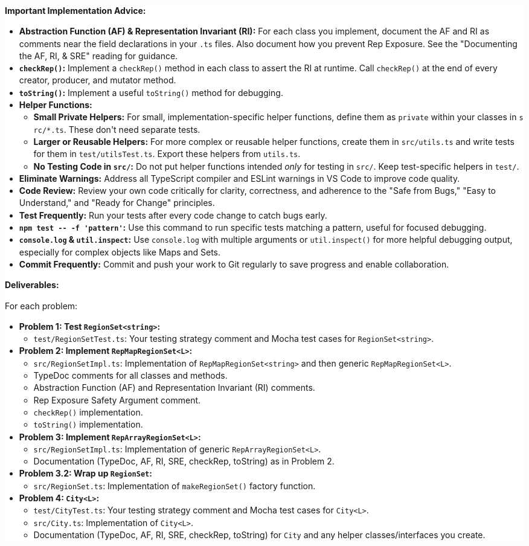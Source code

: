 **Important Implementation Advice:**

- **Abstraction Function (AF) & Representation Invariant (RI):** For each class you implement, document the AF and RI as comments near the field declarations in your `.ts` files. Also document how you prevent Rep Exposure. See the "Documenting the AF, RI, & SRE" reading for guidance.
- **`checkRep()`:** Implement a `checkRep()` method in each class to assert the RI at runtime. Call `checkRep()` at the end of every creator, producer, and mutator method.
- **`toString()`:** Implement a useful `toString()` method for debugging.
- **Helper Functions:**
  - **Small Private Helpers:** For small, implementation-specific helper functions, define them as `private` within your classes in `src/*.ts`. These don't need separate tests.
  - **Larger or Reusable Helpers:** For more complex or reusable helper functions, create them in `src/utils.ts` and write tests for them in `test/utilsTest.ts`. Export these helpers from `utils.ts`.
  - **No Testing Code in `src/`:** Do not put helper functions intended _only_ for testing in `src/`. Keep test-specific helpers in `test/`.
- **Eliminate Warnings:** Address all TypeScript compiler and ESLint warnings in VS Code to improve code quality.
- **Code Review:** Review your own code critically for clarity, correctness, and adherence to the "Safe from Bugs," "Easy to Understand," and "Ready for Change" principles.
- **Test Frequently:** Run your tests after every code change to catch bugs early.
- **`npm test -- -f 'pattern'`:** Use this command to run specific tests matching a pattern, useful for focused debugging.
- **`console.log` & `util.inspect`:** Use `console.log` with multiple arguments or `util.inspect()` for more helpful debugging output, especially for complex objects like Maps and Sets.
- **Commit Frequently:** Commit and push your work to Git regularly to save progress and enable collaboration.

**Deliverables:**

For each problem:

- **Problem 1: Test `RegionSet<string>`:**
  - `test/RegionSetTest.ts`: Your testing strategy comment and Mocha test cases for `RegionSet<string>`.
- **Problem 2: Implement `RepMapRegionSet<L>`:**
  - `src/RegionSetImpl.ts`: Implementation of `RepMapRegionSet<string>` and then generic `RepMapRegionSet<L>`.
  - TypeDoc comments for all classes and methods.
  - Abstraction Function (AF) and Representation Invariant (RI) comments.
  - Rep Exposure Safety Argument comment.
  - `checkRep()` implementation.
  - `toString()` implementation.
- **Problem 3: Implement `RepArrayRegionSet<L>`:**
  - `src/RegionSetImpl.ts`: Implementation of generic `RepArrayRegionSet<L>`.
  - Documentation (TypeDoc, AF, RI, SRE, checkRep, toString) as in Problem 2.
- **Problem 3.2: Wrap up `RegionSet`:**
  - `src/RegionSet.ts`: Implementation of `makeRegionSet()` factory function.
- **Problem 4: `City<L>`:**
  - `test/CityTest.ts`: Your testing strategy comment and Mocha test cases for `City<L>`.
  - `src/City.ts`: Implementation of `City<L>`.
  - Documentation (TypeDoc, AF, RI, SRE, checkRep, toString) for `City` and any helper classes/interfaces you create.
